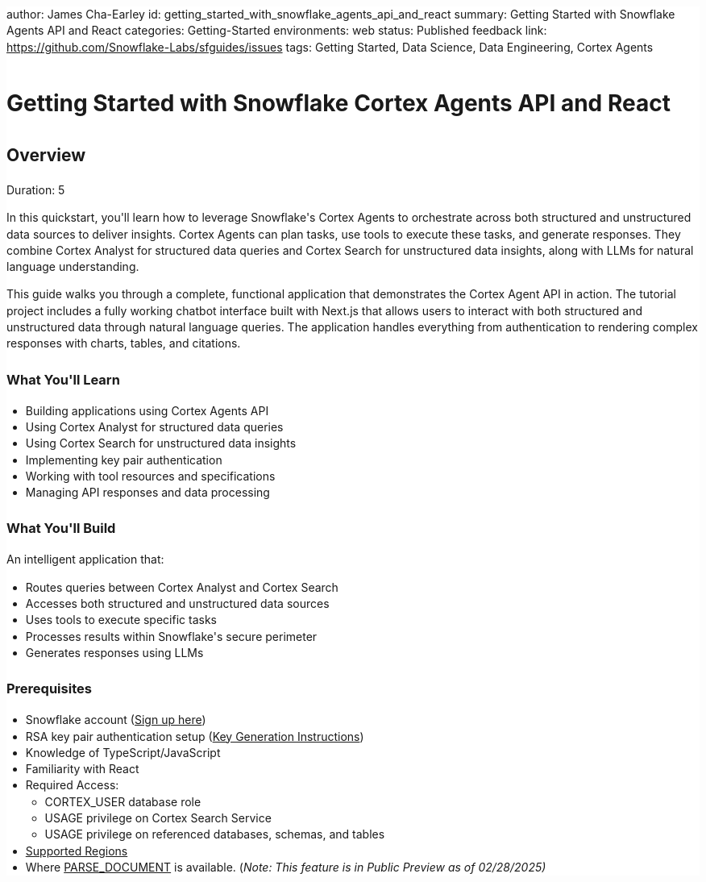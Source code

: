 author: James Cha-Earley
id: getting_started_with_snowflake_agents_api_and_react
summary: Getting Started with Snowflake Agents API and React
categories: Getting-Started
environments: web
status: Published 
feedback link: https://github.com/Snowflake-Labs/sfguides/issues
tags: Getting Started, Data Science, Data Engineering, Cortex Agents 

# Getting Started with Snowflake Cortex Agents API and React

## Overview

Duration: 5

In this quickstart, you'll learn how to leverage Snowflake's Cortex Agents to orchestrate across both structured and unstructured data sources to deliver insights. Cortex Agents can plan tasks, use tools to execute these tasks, and generate responses. They combine Cortex Analyst for structured data queries and Cortex Search for unstructured data insights, along with LLMs for natural language understanding.

This guide walks you through a complete, functional application that demonstrates the Cortex Agent API in action. The tutorial project includes a fully working chatbot interface built with Next.js that allows users to interact with both structured and unstructured data through natural language queries. The application handles everything from authentication to rendering complex responses with charts, tables, and citations.

### What You'll Learn

- Building applications using Cortex Agents API  
- Using Cortex Analyst for structured data queries  
- Using Cortex Search for unstructured data insights  
- Implementing key pair authentication  
- Working with tool resources and specifications  
- Managing API responses and data processing

### What You'll Build

An intelligent application that:

- Routes queries between Cortex Analyst and Cortex Search  
- Accesses both structured and unstructured data sources  
- Uses tools to execute specific tasks  
- Processes results within Snowflake's secure perimeter  
- Generates responses using LLMs

### Prerequisites

- Snowflake account ([Sign up here](https://signup.snowflake.com/))  
- RSA key pair authentication setup ([Key Generation Instructions](https://docs.snowflake.com/en/user-guide/key-pair-auth#generate-the-private-key))  
- Knowledge of TypeScript/JavaScript  
- Familiarity with React  
- Required Access:  
  - CORTEX\_USER database role  
  - USAGE privilege on Cortex Search Service  
  - USAGE privilege on referenced databases, schemas, and tables  
- [Supported Regions](https://docs.snowflake.com/en/user-guide/snowflake-cortex/cortex-agents#availability)  
- Where [PARSE\_DOCUMENT](https://docs.snowflake.com/en/user-guide/snowflake-cortex/parse-document#label-parse-document-regional-availability) is available. (*Note: This feature is in Public Preview as of 02/28/2025)*
